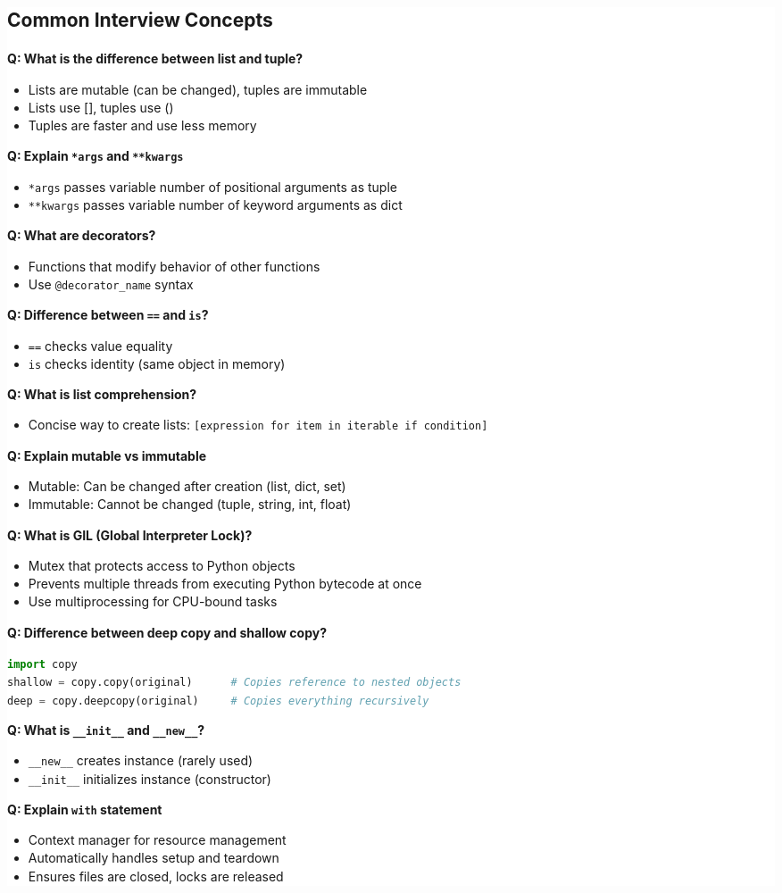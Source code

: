 ## Common Interview Concepts

**Q: What is the difference between list and tuple?**
- Lists are mutable (can be changed), tuples are immutable
- Lists use [], tuples use ()
- Tuples are faster and use less memory

**Q: Explain `*args` and `**kwargs`**
- `*args` passes variable number of positional arguments as tuple
- `**kwargs` passes variable number of keyword arguments as dict

**Q: What are decorators?**
- Functions that modify behavior of other functions
- Use `@decorator_name` syntax

**Q: Difference between `==` and `is`?**
- `==` checks value equality
- `is` checks identity (same object in memory)

**Q: What is list comprehension?**
- Concise way to create lists: `[expression for item in iterable if condition]`

**Q: Explain mutable vs immutable**
- Mutable: Can be changed after creation (list, dict, set)
- Immutable: Cannot be changed (tuple, string, int, float)

**Q: What is GIL (Global Interpreter Lock)?**
- Mutex that protects access to Python objects
- Prevents multiple threads from executing Python bytecode at once
- Use multiprocessing for CPU-bound tasks

**Q: Difference between deep copy and shallow copy?**
```python
import copy
shallow = copy.copy(original)      # Copies reference to nested objects
deep = copy.deepcopy(original)     # Copies everything recursively
```

**Q: What is `__init__` and `__new__`?**
- `__new__` creates instance (rarely used)
- `__init__` initializes instance (constructor)

**Q: Explain `with` statement**
- Context manager for resource management
- Automatically handles setup and teardown
- Ensures files are closed, locks are released
